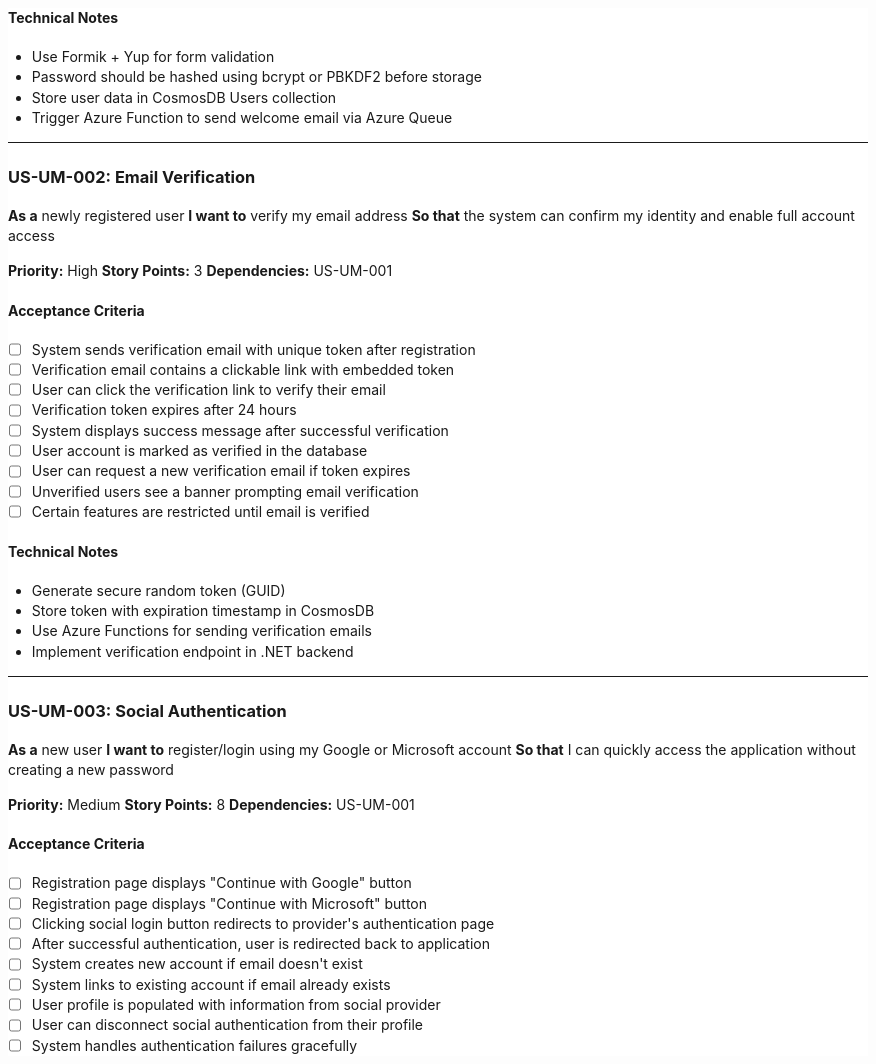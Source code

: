 #### Technical Notes
- Use Formik + Yup for form validation
- Password should be hashed using bcrypt or PBKDF2 before storage
- Store user data in CosmosDB Users collection
- Trigger Azure Function to send welcome email via Azure Queue

---

### US-UM-002: Email Verification

**As a** newly registered user
**I want to** verify my email address
**So that** the system can confirm my identity and enable full account access

**Priority:** High
**Story Points:** 3
**Dependencies:** US-UM-001

#### Acceptance Criteria
- [ ] System sends verification email with unique token after registration
- [ ] Verification email contains a clickable link with embedded token
- [ ] User can click the verification link to verify their email
- [ ] Verification token expires after 24 hours
- [ ] System displays success message after successful verification
- [ ] User account is marked as verified in the database
- [ ] User can request a new verification email if token expires
- [ ] Unverified users see a banner prompting email verification
- [ ] Certain features are restricted until email is verified

#### Technical Notes
- Generate secure random token (GUID)
- Store token with expiration timestamp in CosmosDB
- Use Azure Functions for sending verification emails
- Implement verification endpoint in .NET backend

---

### US-UM-003: Social Authentication

**As a** new user
**I want to** register/login using my Google or Microsoft account
**So that** I can quickly access the application without creating a new password

**Priority:** Medium
**Story Points:** 8
**Dependencies:** US-UM-001

#### Acceptance Criteria
- [ ] Registration page displays "Continue with Google" button
- [ ] Registration page displays "Continue with Microsoft" button
- [ ] Clicking social login button redirects to provider's authentication page
- [ ] After successful authentication, user is redirected back to application
- [ ] System creates new account if email doesn't exist
- [ ] System links to existing account if email already exists
- [ ] User profile is populated with information from social provider
- [ ] User can disconnect social authentication from their profile
- [ ] System handles authentication failures gracefully

